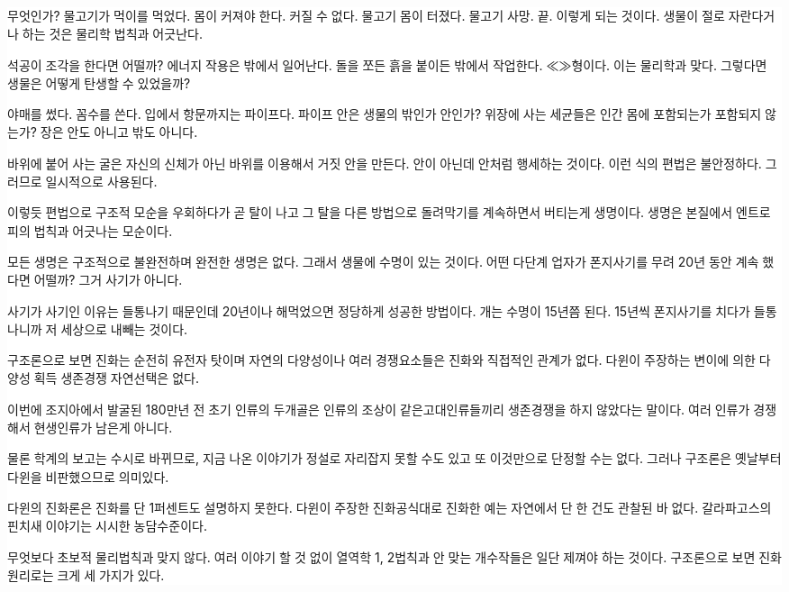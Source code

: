 
  


무엇인가? 물고기가 먹이를 먹었다. 몸이 커져야 한다. 커질 수 없다. 물고기 몸이 터졌다. 물고기 사망. 끝. 이렇게 되는 것이다. 생물이 절로 자란다거나 하는 것은 물리학 법칙과 어긋난다. 


  


석공이 조각을 한다면 어떨까? 에너지 작용은 밖에서 일어난다. 돌을 쪼든 흙을 붙이든 밖에서 작업한다. ≪≫형이다. 이는 물리학과 맞다. 그렇다면 생물은 어떻게 탄생할 수 있었을까? 


  


야매를 썼다. 꼼수를 쓴다. 입에서 항문까지는 파이프다. 파이프 안은 생물의 밖인가 안인가? 위장에 사는 세균들은 인간 몸에 포함되는가 포함되지 않는가? 장은 안도 아니고 밖도 아니다.


  


바위에 붙어 사는 굴은 자신의 신체가 아닌 바위를 이용해서 거짓 안을 만든다. 안이 아닌데 안처럼 행세하는 것이다. 이런 식의 편법은 불안정하다. 그러므로 일시적으로 사용된다.


  


이렇듯 편법으로 구조적 모순을 우회하다가 곧 탈이 나고 그 탈을 다른 방법으로 돌려막기를 계속하면서 버티는게 생명이다. 생명은 본질에서 엔트로피의 법칙과 어긋나는 모순이다. 


  


모든 생명은 구조적으로 불완전하며 완전한 생명은 없다. 그래서 생물에 수명이 있는 것이다. 어떤 다단계 업자가 폰지사기를 무려 20년 동안 계속 했다면 어떨까? 그거 사기가 아니다. 


  


사기가 사기인 이유는 들통나기 때문인데 20년이나 해먹었으면 정당하게 성공한 방법이다. 개는 수명이 15년쯤 된다. 15년씩 폰지사기를 치다가 들통나니까 저 세상으로 내빼는 것이다. 


  


구조론으로 보면 진화는 순전히 유전자 탓이며 자연의 다양성이나 여러 경쟁요소들은 진화와 직접적인 관계가 없다. 다윈이 주장하는 변이에 의한 다양성 획득 생존경쟁 자연선택은 없다.


  


이번에 조지아에서 발굴된 180만년 전 초기 인류의 두개골은 인류의 조상이 같은고대인류들끼리 생존경쟁을 하지 않았다는 말이다. 여러 인류가 경쟁해서 현생인류가 남은게 아니다. 


  


물론 학계의 보고는 수시로 바뀌므로, 지금 나온 이야기가 정설로 자리잡지 못할 수도 있고 또 이것만으로 단정할 수는 없다. 그러나 구조론은 옛날부터 다윈을 비판했으므로 의미있다. 


  


다윈의 진화론은 진화를 단 1퍼센트도 설명하지 못한다. 다윈이 주장한 진화공식대로 진화한 예는 자연에서 단 한 건도 관찰된 바 없다. 갈라파고스의 핀치새 이야기는 시시한 농담수준이다. 


  


무엇보다 초보적 물리법칙과 맞지 않다. 여러 이야기 할 것 없이 열역학 1, 2법칙과 안 맞는 개수작들은 일단 제껴야 하는 것이다. 구조론으로 보면 진화원리로는 크게 세 가지가 있다. 
